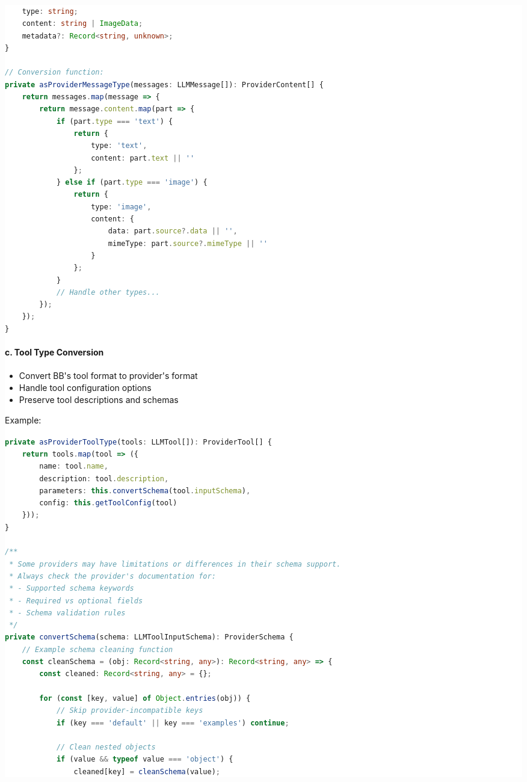 ```typescript
    type: string;
    content: string | ImageData;
    metadata?: Record<string, unknown>;
}

// Conversion function:
private asProviderMessageType(messages: LLMMessage[]): ProviderContent[] {
    return messages.map(message => {
        return message.content.map(part => {
            if (part.type === 'text') {
                return {
                    type: 'text',
                    content: part.text || ''
                };
            } else if (part.type === 'image') {
                return {
                    type: 'image',
                    content: {
                        data: part.source?.data || '',
                        mimeType: part.source?.mimeType || ''
                    }
                };
            }
            // Handle other types...
        });
    });
}
```

#### c. Tool Type Conversion
- Convert BB's tool format to provider's format
- Handle tool configuration options
- Preserve tool descriptions and schemas

Example:
```typescript
private asProviderToolType(tools: LLMTool[]): ProviderTool[] {
    return tools.map(tool => ({
        name: tool.name,
        description: tool.description,
        parameters: this.convertSchema(tool.inputSchema),
        config: this.getToolConfig(tool)
    }));
}

/**
 * Some providers may have limitations or differences in their schema support.
 * Always check the provider's documentation for:
 * - Supported schema keywords
 * - Required vs optional fields
 * - Schema validation rules
 */
private convertSchema(schema: LLMToolInputSchema): ProviderSchema {
    // Example schema cleaning function
    const cleanSchema = (obj: Record<string, any>): Record<string, any> => {
        const cleaned: Record<string, any> = {};
        
        for (const [key, value] of Object.entries(obj)) {
            // Skip provider-incompatible keys
            if (key === 'default' || key === 'examples') continue;
            
            // Clean nested objects
            if (value && typeof value === 'object') {
                cleaned[key] = cleanSchema(value);
```